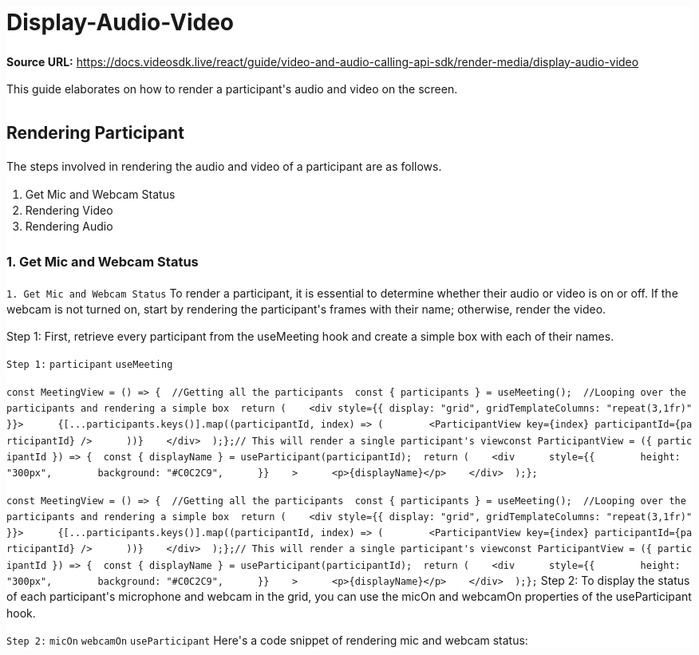 # Display-Audio-Video

**Source URL:** https://docs.videosdk.live/react/guide/video-and-audio-calling-api-sdk/render-media/display-audio-video

This guide elaborates on how to render a participant's audio and video on the screen.

## Rendering Participant​

The steps involved in rendering the audio and video of a participant are as follows.

1. Get Mic and Webcam Status
1. Rendering Video
1. Rendering Audio

### 1. Get Mic and Webcam Status​

`1. Get Mic and Webcam Status`
To render a participant, it is essential to determine whether their audio or video is on or off. If the webcam is not turned on, start by rendering the participant's frames with their name; otherwise, render the video.

Step 1: First, retrieve every participant from the useMeeting hook and create a simple box with each of their names.

`Step 1:`
`participant`
`useMeeting`
```
const MeetingView = () => {  //Getting all the participants  const { participants } = useMeeting();  //Looping over the participants and rendering a simple box  return (    <div style={{ display: "grid", gridTemplateColumns: "repeat(3,1fr)" }}>      {[...participants.keys()].map((participantId, index) => (        <ParticipantView key={index} participantId={participantId} />      ))}    </div>  );};// This will render a single participant's viewconst ParticipantView = ({ participantId }) => {  const { displayName } = useParticipant(participantId);  return (    <div      style={{        height: "300px",        background: "#C0C2C9",      }}    >      <p>{displayName}</p>    </div>  );};
```

`const MeetingView = () => {  //Getting all the participants  const { participants } = useMeeting();  //Looping over the participants and rendering a simple box  return (    <div style={{ display: "grid", gridTemplateColumns: "repeat(3,1fr)" }}>      {[...participants.keys()].map((participantId, index) => (        <ParticipantView key={index} participantId={participantId} />      ))}    </div>  );};// This will render a single participant's viewconst ParticipantView = ({ participantId }) => {  const { displayName } = useParticipant(participantId);  return (    <div      style={{        height: "300px",        background: "#C0C2C9",      }}    >      <p>{displayName}</p>    </div>  );};`
Step 2: To display the status of each participant's microphone and webcam in the grid, you can use the micOn and webcamOn properties of the useParticipant hook.

`Step 2:`
`micOn`
`webcamOn`
`useParticipant`
Here's a code snippet of rendering mic and webcam status:
